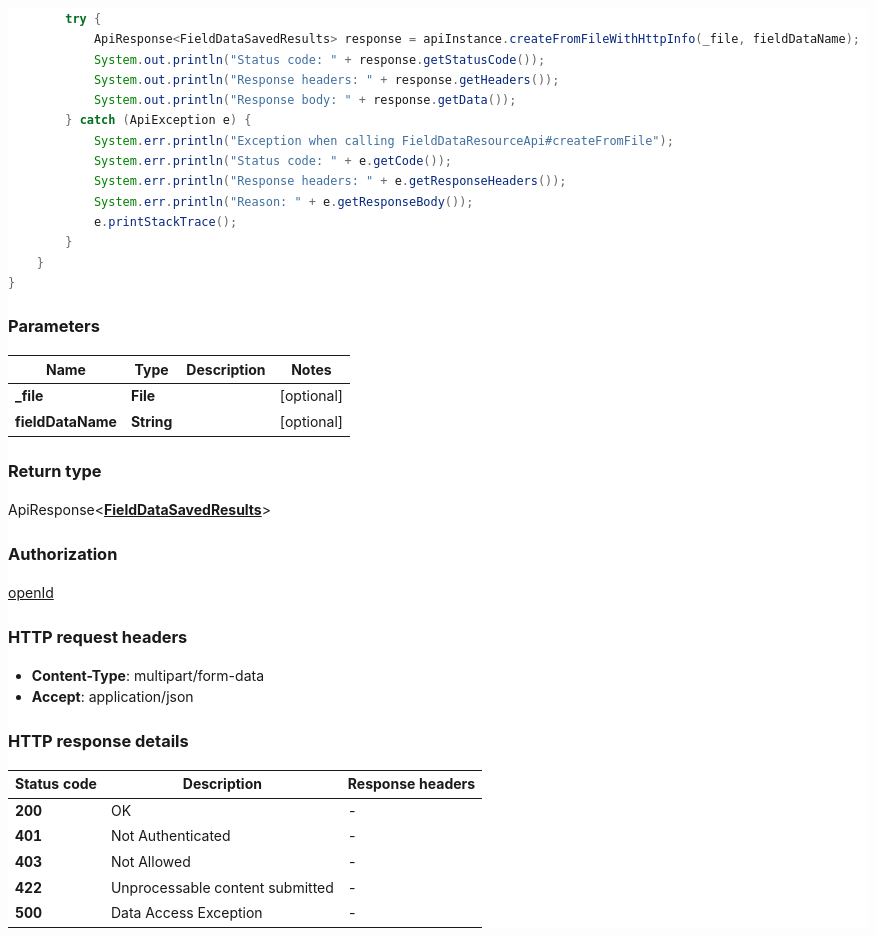 ```java
        try {
            ApiResponse<FieldDataSavedResults> response = apiInstance.createFromFileWithHttpInfo(_file, fieldDataName);
            System.out.println("Status code: " + response.getStatusCode());
            System.out.println("Response headers: " + response.getHeaders());
            System.out.println("Response body: " + response.getData());
        } catch (ApiException e) {
            System.err.println("Exception when calling FieldDataResourceApi#createFromFile");
            System.err.println("Status code: " + e.getCode());
            System.err.println("Response headers: " + e.getResponseHeaders());
            System.err.println("Reason: " + e.getResponseBody());
            e.printStackTrace();
        }
    }
}
```

### Parameters


| Name | Type | Description  | Notes |
|------------- | ------------- | ------------- | -------------|
| **_file** | **File**|  | [optional] |
| **fieldDataName** | **String**|  | [optional] |

### Return type

ApiResponse<[**FieldDataSavedResults**](FieldDataSavedResults.md)>


### Authorization

[openId](../README.md#openId)

### HTTP request headers

- **Content-Type**: multipart/form-data
- **Accept**: application/json

### HTTP response details
| Status code | Description | Response headers |
|-------------|-------------|------------------|
| **200** | OK |  -  |
| **401** | Not Authenticated |  -  |
| **403** | Not Allowed |  -  |
| **422** | Unprocessable content submitted |  -  |
| **500** | Data Access Exception |  -  |
